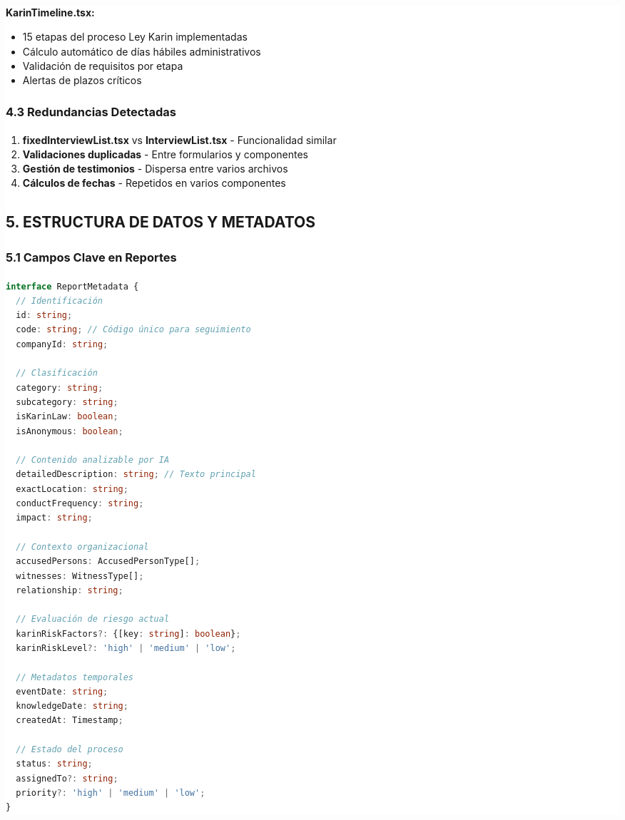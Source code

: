 **KarinTimeline.tsx:**
- 15 etapas del proceso Ley Karin implementadas
- Cálculo automático de días hábiles administrativos
- Validación de requisitos por etapa
- Alertas de plazos críticos

### 4.3 Redundancias Detectadas

1. **fixedInterviewList.tsx** vs **InterviewList.tsx** - Funcionalidad similar
2. **Validaciones duplicadas** - Entre formularios y componentes
3. **Gestión de testimonios** - Dispersa entre varios archivos
4. **Cálculos de fechas** - Repetidos en varios componentes

## 5. ESTRUCTURA DE DATOS Y METADATOS

### 5.1 Campos Clave en Reportes

```typescript
interface ReportMetadata {
  // Identificación
  id: string;
  code: string; // Código único para seguimiento
  companyId: string;
  
  // Clasificación
  category: string;
  subcategory: string;
  isKarinLaw: boolean;
  isAnonymous: boolean;
  
  // Contenido analizable por IA
  detailedDescription: string; // Texto principal
  exactLocation: string;
  conductFrequency: string;
  impact: string;
  
  // Contexto organizacional
  accusedPersons: AccusedPersonType[];
  witnesses: WitnessType[];
  relationship: string;
  
  // Evaluación de riesgo actual
  karinRiskFactors?: {[key: string]: boolean};
  karinRiskLevel?: 'high' | 'medium' | 'low';
  
  // Metadatos temporales
  eventDate: string;
  knowledgeDate: string;
  createdAt: Timestamp;
  
  // Estado del proceso
  status: string;
  assignedTo?: string;
  priority?: 'high' | 'medium' | 'low';
}
```
